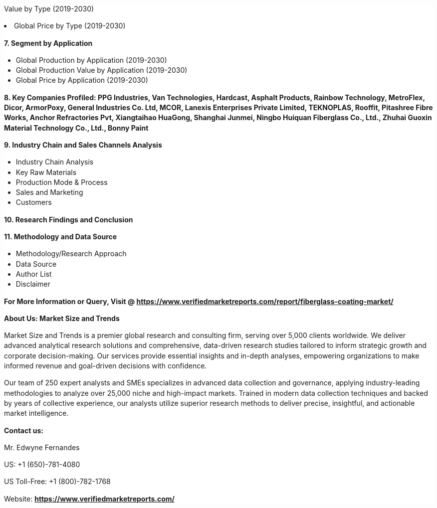 Value by Type (2019-2030)</li><li>Global Price by Type (2019-2030)</li></ul><p><strong>7. Segment by Application</strong></p><ul><li>Global Production by Application (2019-2030)</li><li>Global Production Value by Application (2019-2030)</li><li>Global Price by Application (2019-2030)</li></ul><p><strong>8. Key Companies Profiled: PPG Industries, Van Technologies, Hardcast, Asphalt Products, Rainbow Technology, MetroFlex, Dicor, ArmorPoxy, General Industries Co. Ltd, MCOR, Lanexis Enterprises Private Limited, TEKNOPLAS, Rooffit, Pitashree Fibre Works, Anchor Refractories Pvt, Xiangtaihao HuaGong, Shanghai Junmei, Ningbo Huiquan Fiberglass Co., Ltd., Zhuhai Guoxin Material Technology Co., Ltd., Bonny Paint</strong></p><p><strong>9. Industry Chain and Sales Channels Analysis</strong></p><ul><li>Industry Chain Analysis</li><li>Key Raw Materials</li><li>Production Mode &amp; Process</li><li>Sales and Marketing</li><li>Customers</li></ul><p><strong>10. Research Findings and Conclusion</strong></p><p><strong>11. Methodology and Data Source</strong></p><ul><li>Methodology/Research Approach</li><li>Data Source</li><li>Author List</li><li>Disclaimer</li></ul></p><p><strong>For More Information or Query, Visit @ <a href="https://www.verifiedmarketreports.com/report/fiberglass-coating-market/">https://www.verifiedmarketreports.com/report/fiberglass-coating-market/</a></strong></p><p><strong>About Us: Market Size and Trends</strong></p><p>Market Size and Trends is a premier global research and consulting firm, serving over 5,000 clients worldwide. We deliver advanced analytical research solutions and comprehensive, data-driven research studies tailored to inform strategic growth and corporate decision-making. Our services provide essential insights and in-depth analyses, empowering organizations to make informed revenue and goal-driven decisions with confidence.</p><p>Our team of 250 expert analysts and SMEs specializes in advanced data collection and governance, applying industry-leading methodologies to analyze over 25,000 niche and high-impact markets. Trained in modern data collection techniques and backed by years of collective experience, our analysts utilize superior research methods to deliver precise, insightful, and actionable market intelligence.</p><p><strong>Contact us:</strong></p><p>Mr. Edwyne Fernandes</p><p>US: +1 (650)-781-4080</p><p>US Toll-Free: +1 (800)-782-1768</p><p>Website: <strong><a href="https://www.verifiedmarketreports.com/">https://www.verifiedmarketreports.com/</a></strong></p>
